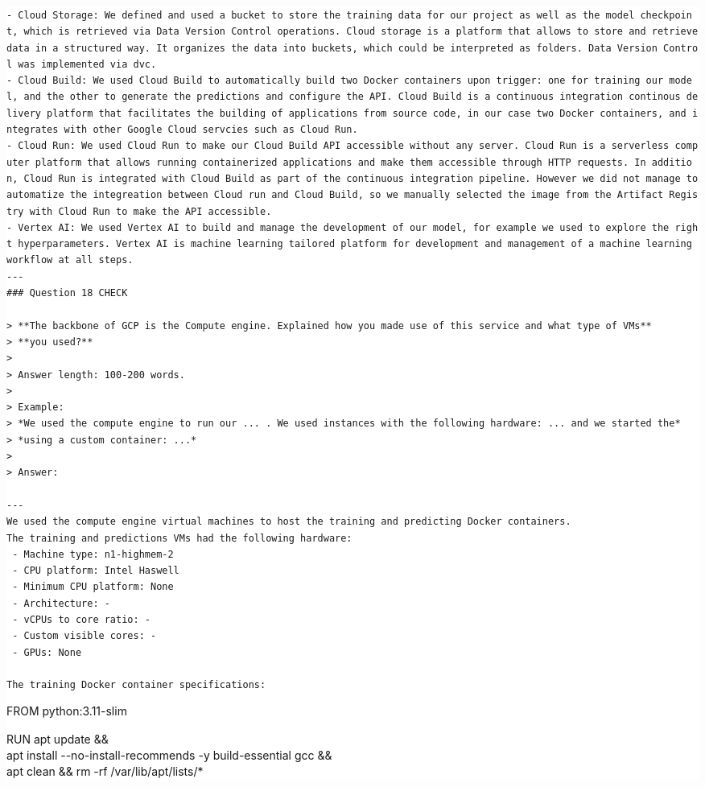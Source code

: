 ```
- Cloud Storage: We defined and used a bucket to store the training data for our project as well as the model checkpoint, which is retrieved via Data Version Control operations. Cloud storage is a platform that allows to store and retrieve data in a structured way. It organizes the data into buckets, which could be interpreted as folders. Data Version Control was implemented via dvc.
- Cloud Build: We used Cloud Build to automatically build two Docker containers upon trigger: one for training our model, and the other to generate the predictions and configure the API. Cloud Build is a continuous integration continous delivery platform that facilitates the building of applications from source code, in our case two Docker containers, and integrates with other Google Cloud servcies such as Cloud Run.
- Cloud Run: We used Cloud Run to make our Cloud Build API accessible without any server. Cloud Run is a serverless computer platform that allows running containerized applications and make them accessible through HTTP requests. In addition, Cloud Run is integrated with Cloud Build as part of the continuous integration pipeline. However we did not manage to automatize the integreation between Cloud run and Cloud Build, so we manually selected the image from the Artifact Registry with Cloud Run to make the API accessible.
- Vertex AI: We used Vertex AI to build and manage the development of our model, for example we used to explore the right hyperparameters. Vertex AI is machine learning tailored platform for development and management of a machine learning workflow at all steps.
--- 
### Question 18 CHECK 

> **The backbone of GCP is the Compute engine. Explained how you made use of this service and what type of VMs**
> **you used?**
>
> Answer length: 100-200 words.
>
> Example:
> *We used the compute engine to run our ... . We used instances with the following hardware: ... and we started the*
> *using a custom container: ...*
>
> Answer:

--- 
We used the compute engine virtual machines to host the training and predicting Docker containers. 
The training and predictions VMs had the following hardware: 
 - Machine type: n1-highmem-2
 - CPU platform: Intel Haswell
 - Minimum CPU platform: None
 - Architecture: -
 - vCPUs to core ratio: - 
 - Custom visible cores: - 
 - GPUs: None

The training Docker container specifications:
```
FROM python:3.11-slim

RUN apt update && \
    apt install --no-install-recommends -y build-essential gcc && \
    apt clean && rm -rf /var/lib/apt/lists/*
